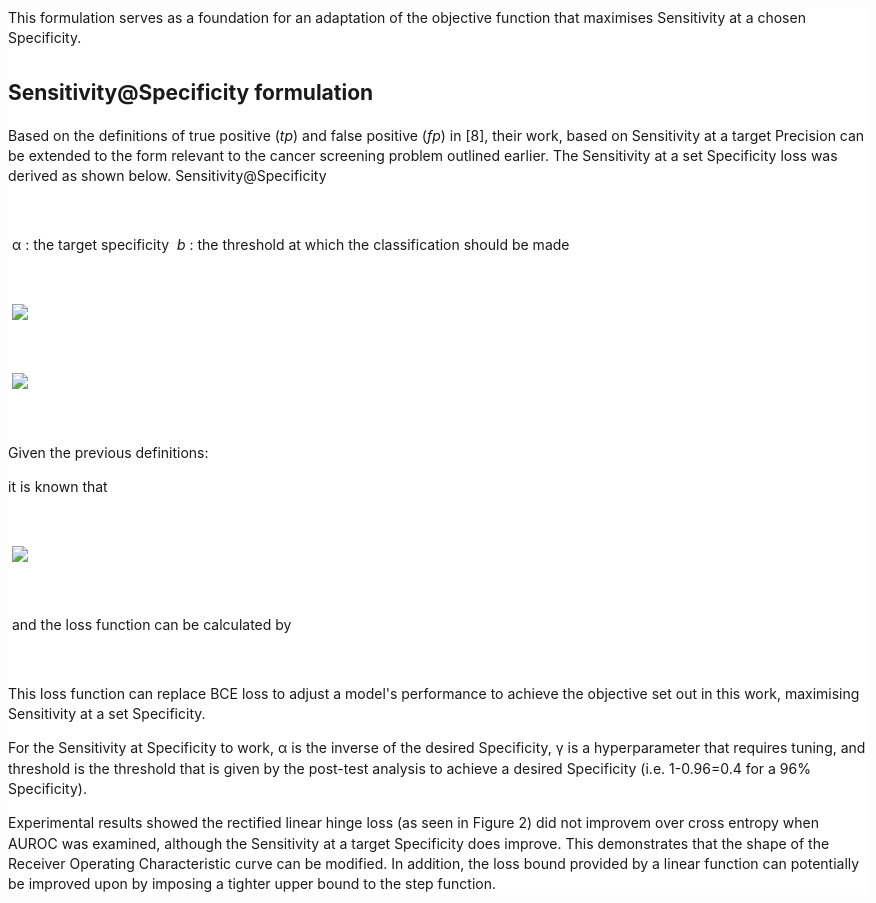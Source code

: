 

This formulation serves as a foundation for an adaptation of the objective function that maximises Sensitivity at a chosen Specificity.  


## Sensitivity@Specificity formulation


Based on the definitions of true positive (_tp_) and false positive (_fp_) in [8], their work, based on Sensitivity at a target Precision can be extended to the form relevant to the cancer screening problem outlined earlier. The Sensitivity at a set Specificity loss was derived as shown below.
Sensitivity@Specificity  


&nbsp;  

&nbsp;α : the target specificity
&nbsp;_b_ : the threshold at which the classification should be made

&nbsp;  


&nbsp;<img src="https:/images/equations/6-send-and-spec.png" width="250">

&nbsp;  


&nbsp;<img src="https:/images/equations/7-send-spec.png" width="350">

&nbsp;  

Given the previous definitions:
 
it is known that

&nbsp;  


&nbsp;<img src="https:/images/equations/8-sens-spec.png" width="400">


&nbsp;  


&nbsp;and the loss function can be calculated by


&nbsp;  



This loss function can replace BCE loss to adjust a model's performance to achieve the objective set out in this work, maximising Sensitivity at a set Specificity.



For the Sensitivity at Specificity to work, α is the inverse of the desired Specificity, γ is a hyperparameter that requires tuning, and threshold is the threshold that is given by the post-test analysis to achieve a desired Specificity (i.e. 1-0.96=0.4 for a 96% Specificity).  



Experimental results showed the rectified linear hinge loss (as seen in Figure 2) did not improvem over cross entropy when AUROC was examined, although the Sensitivity at a target Specificity does improve. This demonstrates that the shape of the Receiver Operating Characteristic curve can be modified. In addition, the loss bound provided by a linear function can potentially be improved upon by imposing a tighter upper bound to the step function.   
